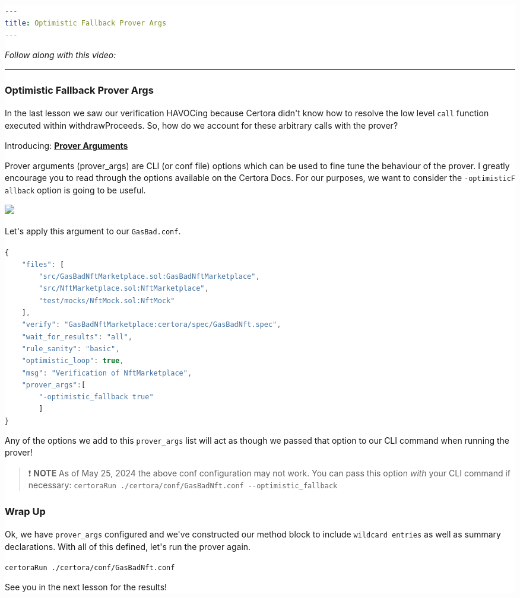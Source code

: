 ```yaml
---
title: Optimistic Fallback Prover Args
---
```


_Follow along with this video:_

---

### Optimistic Fallback Prover Args

In the last lesson we saw our verification HAVOCing because Certora didn't know how to resolve the low level `call` function executed within withdrawProceeds. So, how do we account for these arbitrary calls with the prover?

Introducing: [**Prover Arguments**](https://docs.certora.com/en/latest/docs/prover/cli/options.html#prover-args)

Prover arguments (prover_args) are CLI (or conf file) options which can be used to fine tune the behaviour of the prover. I greatly encourage you to read through the options available on the Certora Docs. For our purposes, we want to consider the `-optimisticFallback` option is going to be useful.

<img src="/static/formal-verification-3/19-optimistic-fallback-prover-args/optimistic-fallback-prover-args1.png" width="100%" height="auto">

Let's apply this argument to our `GasBad.conf`.

```js
{
    "files": [
        "src/GasBadNftMarketplace.sol:GasBadNftMarketplace",
        "src/NftMarketplace.sol:NftMarketplace",
        "test/mocks/NftMock.sol:NftMock"
    ],
    "verify": "GasBadNftMarketplace:certora/spec/GasBadNft.spec",
    "wait_for_results": "all",
    "rule_sanity": "basic",
    "optimistic_loop": true,
    "msg": "Verification of NftMarketplace",
    "prover_args":[
        "-optimistic_fallback true"
        ]
}
```

Any of the options we add to this `prover_args` list will act as though we passed that option to our CLI command when running the prover!

> ❗ **NOTE**
> As of May 25, 2024 the above conf configuration may not work. You can pass this option _with_ your CLI command if necessary: `certoraRun ./certora/conf/GasBadNft.conf --optimistic_fallback`

### Wrap Up

Ok, we have `prover_args` configured and we've constructed our method block to include `wildcard entries` as well as summary declarations. With all of this defined, let's run the prover again.

```bash
certoraRun ./certora/conf/GasBadNft.conf
```

See you in the next lesson for the results!
